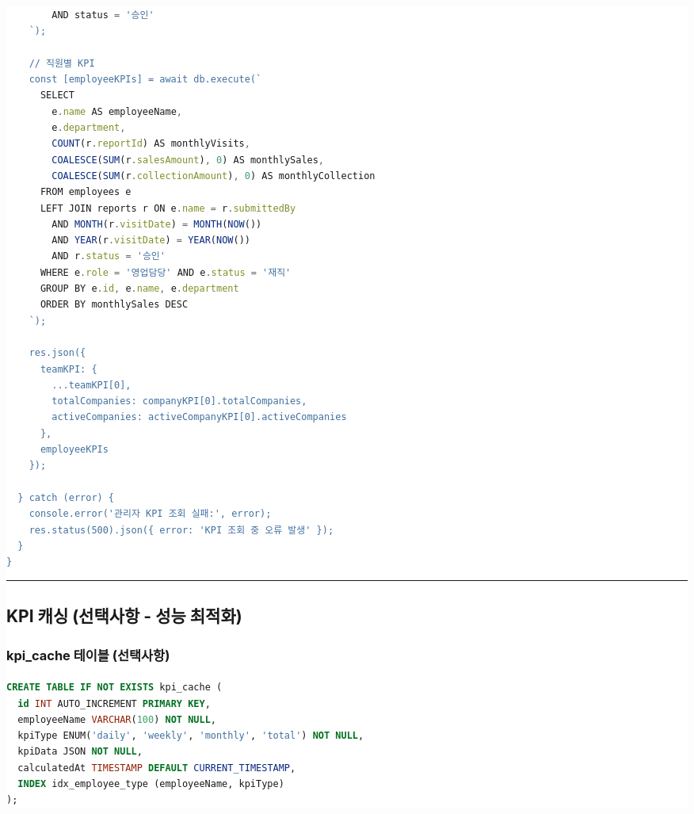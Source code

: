 ```javascript
        AND status = '승인'
    `);

    // 직원별 KPI
    const [employeeKPIs] = await db.execute(`
      SELECT
        e.name AS employeeName,
        e.department,
        COUNT(r.reportId) AS monthlyVisits,
        COALESCE(SUM(r.salesAmount), 0) AS monthlySales,
        COALESCE(SUM(r.collectionAmount), 0) AS monthlyCollection
      FROM employees e
      LEFT JOIN reports r ON e.name = r.submittedBy
        AND MONTH(r.visitDate) = MONTH(NOW())
        AND YEAR(r.visitDate) = YEAR(NOW())
        AND r.status = '승인'
      WHERE e.role = '영업담당' AND e.status = '재직'
      GROUP BY e.id, e.name, e.department
      ORDER BY monthlySales DESC
    `);

    res.json({
      teamKPI: {
        ...teamKPI[0],
        totalCompanies: companyKPI[0].totalCompanies,
        activeCompanies: activeCompanyKPI[0].activeCompanies
      },
      employeeKPIs
    });

  } catch (error) {
    console.error('관리자 KPI 조회 실패:', error);
    res.status(500).json({ error: 'KPI 조회 중 오류 발생' });
  }
}
```

---

## KPI 캐싱 (선택사항 - 성능 최적화)

### kpi_cache 테이블 (선택사항)

```sql
CREATE TABLE IF NOT EXISTS kpi_cache (
  id INT AUTO_INCREMENT PRIMARY KEY,
  employeeName VARCHAR(100) NOT NULL,
  kpiType ENUM('daily', 'weekly', 'monthly', 'total') NOT NULL,
  kpiData JSON NOT NULL,
  calculatedAt TIMESTAMP DEFAULT CURRENT_TIMESTAMP,
  INDEX idx_employee_type (employeeName, kpiType)
);
```

